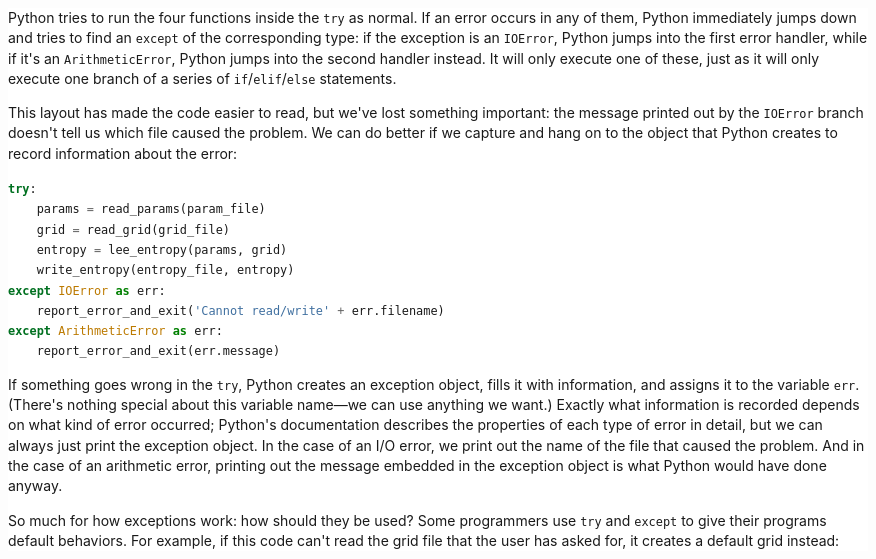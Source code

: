 
Python tries to run the four functions inside the `try` as normal.
If an error occurs in any of them,
Python immediately jumps down
and tries to find an `except` of the corresponding type:
if the exception is an `IOError`,
Python jumps into the first error handler,
while if it's an `ArithmeticError`,
Python jumps into the second handler instead.
It will only execute one of these,
just as it will only execute one branch
of a series of `if`/`elif`/`else` statements.

This layout has made the code easier to read,
but we've lost something important:
the message printed out by the `IOError` branch doesn't tell us
which file caused the problem.
We can do better if we capture and hang on to the object that Python creates
to record information about the error:


```python
try:
    params = read_params(param_file)
    grid = read_grid(grid_file)
    entropy = lee_entropy(params, grid)
    write_entropy(entropy_file, entropy)
except IOError as err:
    report_error_and_exit('Cannot read/write' + err.filename)
except ArithmeticError as err:
    report_error_and_exit(err.message)
```


If something goes wrong in the `try`,
Python creates an exception object,
fills it with information,
and assigns it to the variable `err`.
(There's nothing special about this variable name&mdash;we can use anything we want.)
Exactly what information is recorded depends on what kind of error occurred;
Python's documentation describes the properties of each type of error in detail,
but we can always just print the exception object.
In the case of an I/O error,
we print out the name of the file that caused the problem.
And in the case of an arithmetic error,
printing out the message embedded in the exception object is what Python would have done anyway.

So much for how exceptions work:
how should they be used?
Some programmers use `try` and `except` to give their programs default behaviors.
For example,
if this code can't read the grid file that the user has asked for,
it creates a default grid instead:

